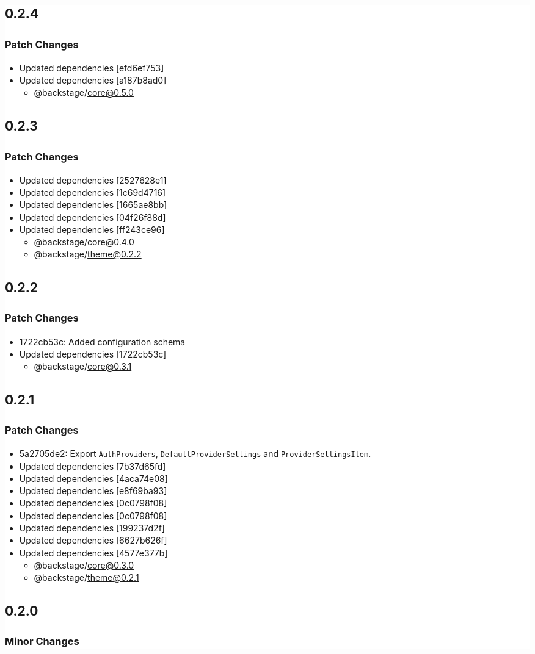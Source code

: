 ## 0.2.4

### Patch Changes

- Updated dependencies [efd6ef753]
- Updated dependencies [a187b8ad0]
  - @backstage/core@0.5.0

## 0.2.3

### Patch Changes

- Updated dependencies [2527628e1]
- Updated dependencies [1c69d4716]
- Updated dependencies [1665ae8bb]
- Updated dependencies [04f26f88d]
- Updated dependencies [ff243ce96]
  - @backstage/core@0.4.0
  - @backstage/theme@0.2.2

## 0.2.2

### Patch Changes

- 1722cb53c: Added configuration schema
- Updated dependencies [1722cb53c]
  - @backstage/core@0.3.1

## 0.2.1

### Patch Changes

- 5a2705de2: Export `AuthProviders`, `DefaultProviderSettings` and `ProviderSettingsItem`.
- Updated dependencies [7b37d65fd]
- Updated dependencies [4aca74e08]
- Updated dependencies [e8f69ba93]
- Updated dependencies [0c0798f08]
- Updated dependencies [0c0798f08]
- Updated dependencies [199237d2f]
- Updated dependencies [6627b626f]
- Updated dependencies [4577e377b]
  - @backstage/core@0.3.0
  - @backstage/theme@0.2.1

## 0.2.0

### Minor Changes

